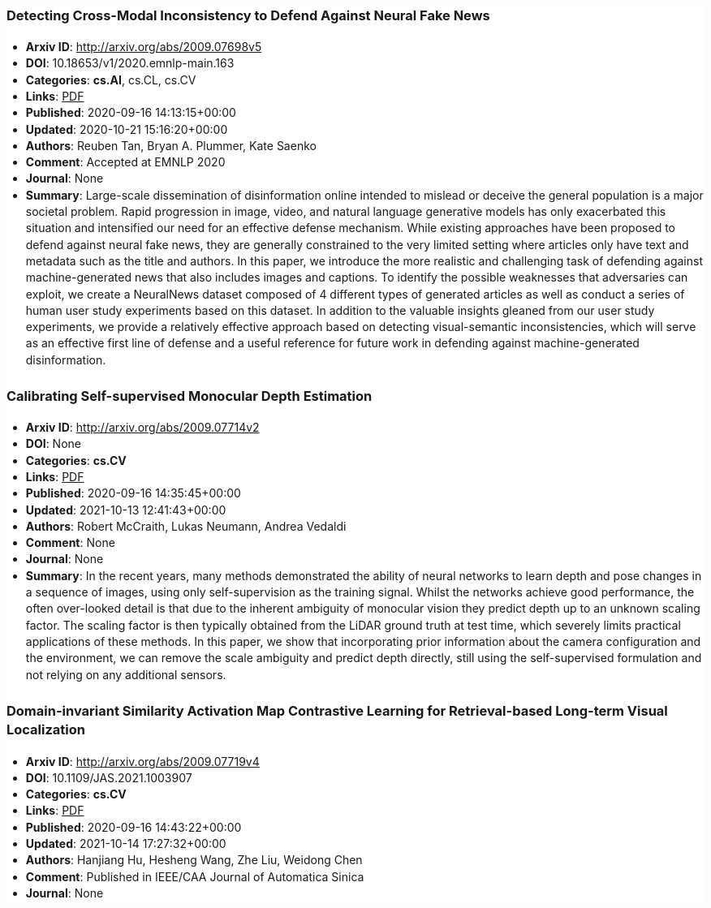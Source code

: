 

### Detecting Cross-Modal Inconsistency to Defend Against Neural Fake News
- **Arxiv ID**: http://arxiv.org/abs/2009.07698v5
- **DOI**: 10.18653/v1/2020.emnlp-main.163
- **Categories**: **cs.AI**, cs.CL, cs.CV
- **Links**: [PDF](http://arxiv.org/pdf/2009.07698v5)
- **Published**: 2020-09-16 14:13:15+00:00
- **Updated**: 2020-10-21 15:16:20+00:00
- **Authors**: Reuben Tan, Bryan A. Plummer, Kate Saenko
- **Comment**: Accepted at EMNLP 2020
- **Journal**: None
- **Summary**: Large-scale dissemination of disinformation online intended to mislead or deceive the general population is a major societal problem. Rapid progression in image, video, and natural language generative models has only exacerbated this situation and intensified our need for an effective defense mechanism. While existing approaches have been proposed to defend against neural fake news, they are generally constrained to the very limited setting where articles only have text and metadata such as the title and authors. In this paper, we introduce the more realistic and challenging task of defending against machine-generated news that also includes images and captions. To identify the possible weaknesses that adversaries can exploit, we create a NeuralNews dataset composed of 4 different types of generated articles as well as conduct a series of human user study experiments based on this dataset. In addition to the valuable insights gleaned from our user study experiments, we provide a relatively effective approach based on detecting visual-semantic inconsistencies, which will serve as an effective first line of defense and a useful reference for future work in defending against machine-generated disinformation.



### Calibrating Self-supervised Monocular Depth Estimation
- **Arxiv ID**: http://arxiv.org/abs/2009.07714v2
- **DOI**: None
- **Categories**: **cs.CV**
- **Links**: [PDF](http://arxiv.org/pdf/2009.07714v2)
- **Published**: 2020-09-16 14:35:45+00:00
- **Updated**: 2021-10-13 12:41:43+00:00
- **Authors**: Robert McCraith, Lukas Neumann, Andrea Vedaldi
- **Comment**: None
- **Journal**: None
- **Summary**: In the recent years, many methods demonstrated the ability of neural networks to learn depth and pose changes in a sequence of images, using only self-supervision as the training signal. Whilst the networks achieve good performance, the often over-looked detail is that due to the inherent ambiguity of monocular vision they predict depth up to an unknown scaling factor. The scaling factor is then typically obtained from the LiDAR ground truth at test time, which severely limits practical applications of these methods. In this paper, we show that incorporating prior information about the camera configuration and the environment, we can remove the scale ambiguity and predict depth directly, still using the self-supervised formulation and not relying on any additional sensors.



### Domain-invariant Similarity Activation Map Contrastive Learning for Retrieval-based Long-term Visual Localization
- **Arxiv ID**: http://arxiv.org/abs/2009.07719v4
- **DOI**: 10.1109/JAS.2021.1003907
- **Categories**: **cs.CV**
- **Links**: [PDF](http://arxiv.org/pdf/2009.07719v4)
- **Published**: 2020-09-16 14:43:22+00:00
- **Updated**: 2021-10-14 17:27:32+00:00
- **Authors**: Hanjiang Hu, Hesheng Wang, Zhe Liu, Weidong Chen
- **Comment**: Published in IEEE/CAA Journal of Automatica Sinica
- **Journal**: None